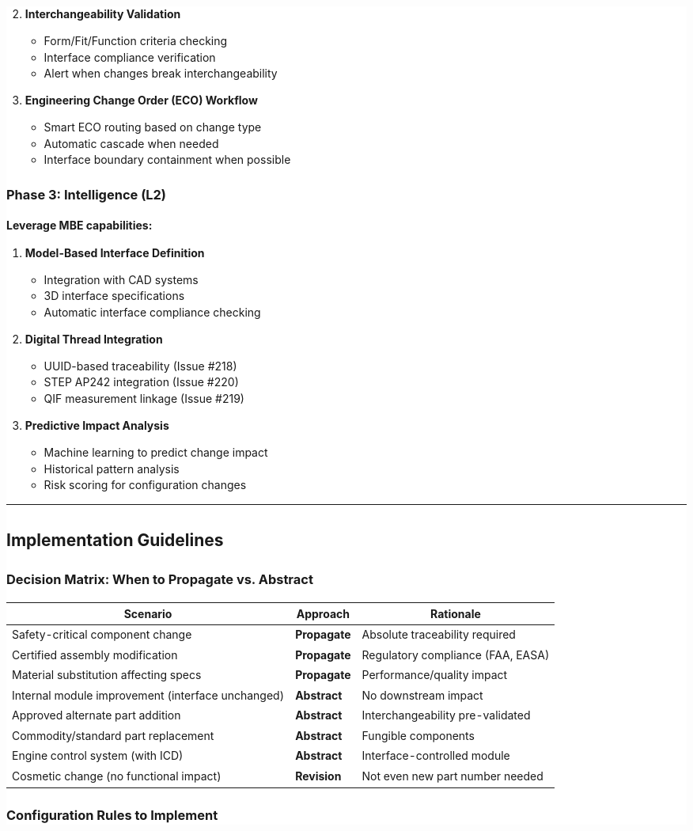 2. **Interchangeability Validation**
   - Form/Fit/Function criteria checking
   - Interface compliance verification
   - Alert when changes break interchangeability

3. **Engineering Change Order (ECO) Workflow**
   - Smart ECO routing based on change type
   - Automatic cascade when needed
   - Interface boundary containment when possible

### Phase 3: Intelligence (L2)
**Leverage MBE capabilities:**

1. **Model-Based Interface Definition**
   - Integration with CAD systems
   - 3D interface specifications
   - Automatic interface compliance checking

2. **Digital Thread Integration**
   - UUID-based traceability (Issue #218)
   - STEP AP242 integration (Issue #220)
   - QIF measurement linkage (Issue #219)

3. **Predictive Impact Analysis**
   - Machine learning to predict change impact
   - Historical pattern analysis
   - Risk scoring for configuration changes

---

## Implementation Guidelines

### Decision Matrix: When to Propagate vs. Abstract

| Scenario | Approach | Rationale |
|----------|----------|-----------|
| Safety-critical component change | **Propagate** | Absolute traceability required |
| Certified assembly modification | **Propagate** | Regulatory compliance (FAA, EASA) |
| Material substitution affecting specs | **Propagate** | Performance/quality impact |
| Internal module improvement (interface unchanged) | **Abstract** | No downstream impact |
| Approved alternate part addition | **Abstract** | Interchangeability pre-validated |
| Commodity/standard part replacement | **Abstract** | Fungible components |
| Engine control system (with ICD) | **Abstract** | Interface-controlled module |
| Cosmetic change (no functional impact) | **Revision** | Not even new part number needed |

### Configuration Rules to Implement
